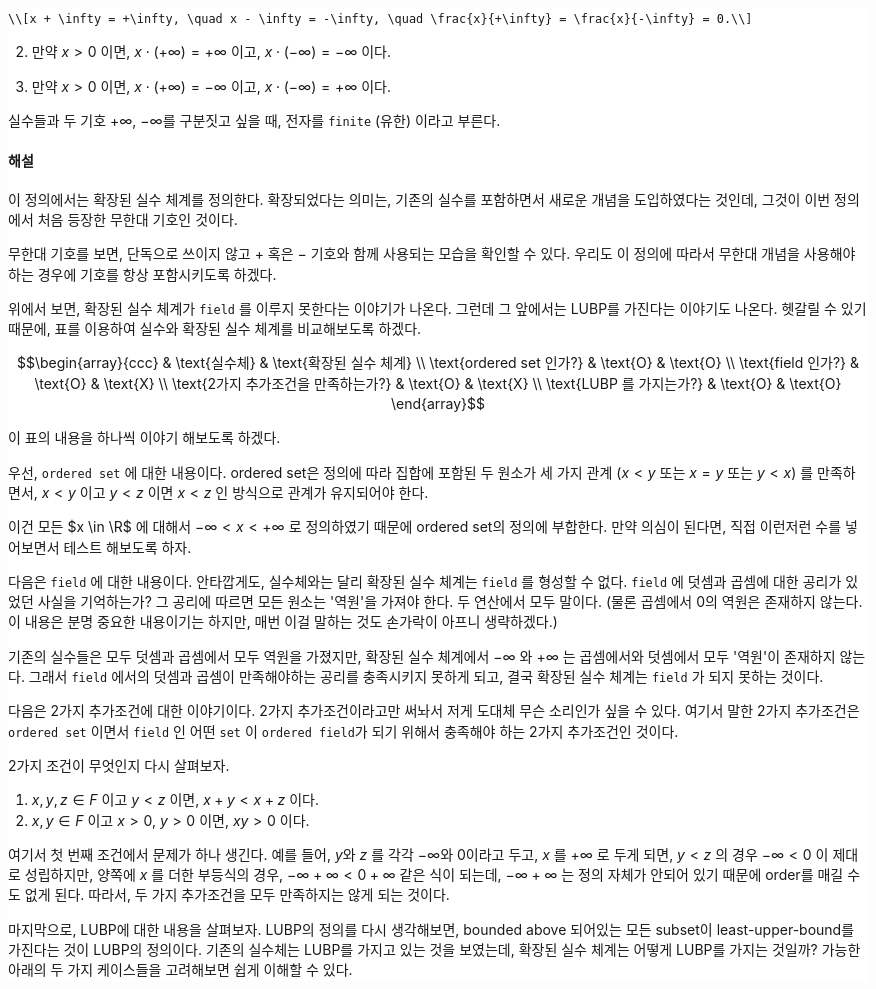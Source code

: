     \\[x + \infty = +\infty, \quad x - \infty = -\infty, \quad \frac{x}{+\infty} = \frac{x}{-\infty} = 0.\\]

2. 만약 $x>0$ 이면, $x \cdot (+\infty) = +\infty$ 이고, $x \cdot (-\infty) = -\infty$ 이다.

3. 만약 $x>0$ 이면, $x \cdot (+\infty) = -\infty$ 이고, $x \cdot (-\infty) = +\infty$ 이다.

실수들과 두 기호 $+\infty$, $-\infty$를 구분짓고 싶을 때, 전자를 `finite` (유한) 이라고 부른다.

#### 해설

이 정의에서는 확장된 실수 체계를 정의한다. 확장되었다는 의미는, 기존의 실수를 포함하면서 새로운 개념을 도입하였다는 것인데, 그것이 이번 정의에서 처음 등장한 무한대 기호인 것이다.

무한대 기호를 보면, 단독으로 쓰이지 않고 $+$ 혹은 $-$ 기호와 함께 사용되는 모습을 확인할 수 있다. 우리도 이 정의에 따라서 무한대 개념을 사용해야 하는 경우에 기호를 항상 포함시키도록 하겠다.

위에서 보면, 확장된 실수 체계가 `field` 를 이루지 못한다는 이야기가 나온다. 그런데 그 앞에서는 LUBP를 가진다는 이야기도 나온다. 헷갈릴 수 있기 때문에, 표를 이용하여 실수와 확장된 실수 체계를 비교해보도록 하겠다.

$$\begin{array}{ccc}
 & \text{실수체} & \text{확장된 실수 체계} \\
\text{ordered set 인가?} & \text{O} & \text{O} \\
\text{field 인가?} & \text{O} & \text{X} \\
\text{2가지 추가조건을 만족하는가?} & \text{O} & \text{X} \\
\text{LUBP 를 가지는가?} & \text{O} & \text{O}
\end{array}$$

이 표의 내용을 하나씩 이야기 해보도록 하겠다.

우선, `ordered set` 에 대한 내용이다. ordered set은 정의에 따라 집합에 포함된 두 원소가 세 가지 관계 ($x < y$ 또는 $x = y$ 또는 $y < x$) 를 만족하면서, $x < y$ 이고 $y < z$ 이면 $x < z$ 인 방식으로 관계가 유지되어야 한다. 

이건 모든 $x \in \R$ 에 대해서 $-\infty < x < +\infty$ 로 정의하였기 때문에 ordered set의 정의에 부합한다. 만약 의심이 된다면, 직접 이런저런 수를 넣어보면서 테스트 해보도록 하자.

다음은 `field` 에 대한 내용이다. 안타깝게도, 실수체와는 달리 확장된 실수 체계는 `field` 를 형성할 수 없다. `field` 에 덧셈과 곱셈에 대한 공리가 있었던 사실을 기억하는가? 그 공리에 따르면 모든 원소는 '역원'을 가져야 한다. 두 연산에서 모두 말이다. (물론 곱셈에서 $0$의 역원은 존재하지 않는다. 이 내용은 분명 중요한 내용이기는 하지만, 매번 이걸 말하는 것도 손가락이 아프니 생략하겠다.)

기존의 실수들은 모두 덧셈과 곱셈에서 모두 역원을 가졌지만, 확장된 실수 체계에서 $-\infty$ 와 $+\infty$ 는 곱셈에서와 덧셈에서 모두 '역원'이 존재하지 않는다. 그래서 `field` 에서의 덧셈과 곱셈이 만족해야하는 공리를 충족시키지 못하게 되고, 결국 확장된 실수 체계는 `field` 가 되지 못하는 것이다.

다음은 2가지 추가조건에 대한 이야기이다. 2가지 추가조건이라고만 써놔서 저게 도대체 무슨 소리인가 싶을 수 있다. 여기서 말한 2가지 추가조건은 `ordered set` 이면서 `field` 인 어떤 `set` 이 `ordered field`가 되기 위해서 충족해야 하는 2가지 추가조건인 것이다.

2가지 조건이 무엇인지 다시 살펴보자.

1. $x,y,z \in F$ 이고 $y < z$ 이면, $x + y < x + z$ 이다.
2. $x,y \in F$ 이고 $x>0$, $y>0$ 이면, $xy > 0$ 이다.

여기서 첫 번째 조건에서 문제가 하나 생긴다. 예를 들어, $y$와 $z$ 를 각각 $-\infty$와 $0$이라고 두고, $x$ 를 $+\infty$ 로 두게 되면, $y < z$ 의 경우 $-\infty < 0$ 이 제대로 성립하지만, 양쪽에 $x$ 를 더한 부등식의 경우, $-\infty + \infty < 0 + \infty$ 같은 식이 되는데, $-\infty + \infty$ 는 정의 자체가 안되어 있기 때문에 order를 매길 수도 없게 된다. 따라서, 두 가지 추가조건을 모두 만족하지는 않게 되는 것이다.

마지막으로, LUBP에 대한 내용을 살펴보자. LUBP의 정의를 다시 생각해보면, bounded above 되어있는 모든 subset이 least-upper-bound를 가진다는 것이 LUBP의 정의이다. 기존의 실수체는 LUBP를 가지고 있는 것을 보였는데, 확장된 실수 체계는 어떻게 LUBP를 가지는 것일까? 가능한 아래의 두 가지 케이스들을 고려해보면 쉽게 이해할 수 있다.
